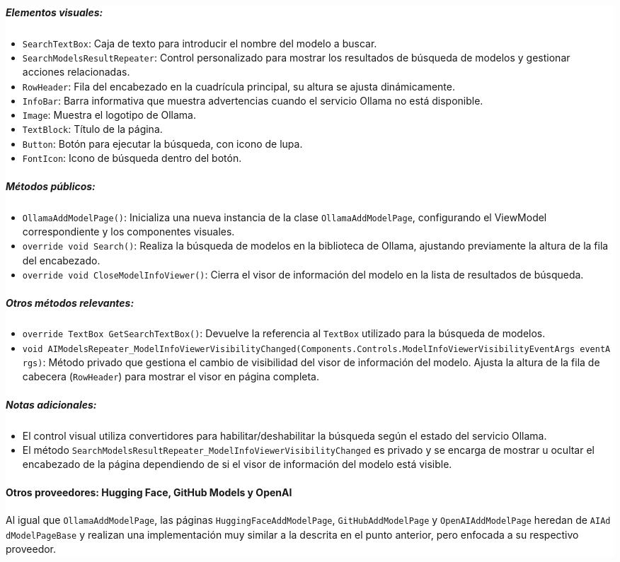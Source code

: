 ##### Elementos visuales:

- `SearchTextBox`: Caja de texto para introducir el nombre del modelo a buscar.
- `SearchModelsResultRepeater`: Control personalizado para mostrar los resultados de búsqueda de modelos y gestionar acciones relacionadas.
- `RowHeader`: Fila del encabezado en la cuadrícula principal, su altura se ajusta dinámicamente.
- `InfoBar`: Barra informativa que muestra advertencias cuando el servicio Ollama no está disponible.
- `Image`: Muestra el logotipo de Ollama.
- `TextBlock`: Título de la página.
- `Button`: Botón para ejecutar la búsqueda, con icono de lupa.
- `FontIcon`: Icono de búsqueda dentro del botón.

##### Métodos públicos:

- `OllamaAddModelPage()`: Inicializa una nueva instancia de la clase `OllamaAddModelPage`, configurando el ViewModel correspondiente y los componentes visuales.
- `override void Search()`: Realiza la búsqueda de modelos en la biblioteca de Ollama, ajustando previamente la altura de la fila del encabezado.
- `override void CloseModelInfoViewer()`: Cierra el visor de información del modelo en la lista de resultados de búsqueda.

##### Otros métodos relevantes:

- `override TextBox GetSearchTextBox()`: Devuelve la referencia al `TextBox` utilizado para la búsqueda de modelos.
- `void AIModelsRepeater_ModelInfoViewerVisibilityChanged(Components.Controls.ModelInfoViewerVisibilityEventArgs eventArgs)`: Método privado que gestiona el cambio de visibilidad del visor de información del modelo. Ajusta la altura de la fila de cabecera (`RowHeader`) para mostrar el visor en página completa.

##### Notas adicionales:

- El control visual utiliza convertidores para habilitar/deshabilitar la búsqueda según el estado del servicio Ollama.
- El método `SearchModelsResultRepeater_ModelInfoViewerVisibilityChanged` es privado y se encarga de mostrar u ocultar el encabezado de la página dependiendo de si el visor de información del modelo está visible.

#### Otros proveedores: Hugging Face, GitHub Models y OpenAI

Al igual que `OllamaAddModelPage`, las páginas `HuggingFaceAddModelPage`, `GitHubAddModelPage` y `OpenAIAddModelPage` heredan de `AIAddModelPageBase` y realizan una implementación muy similar a la descrita en el punto anterior, pero enfocada a su respectivo proveedor.
